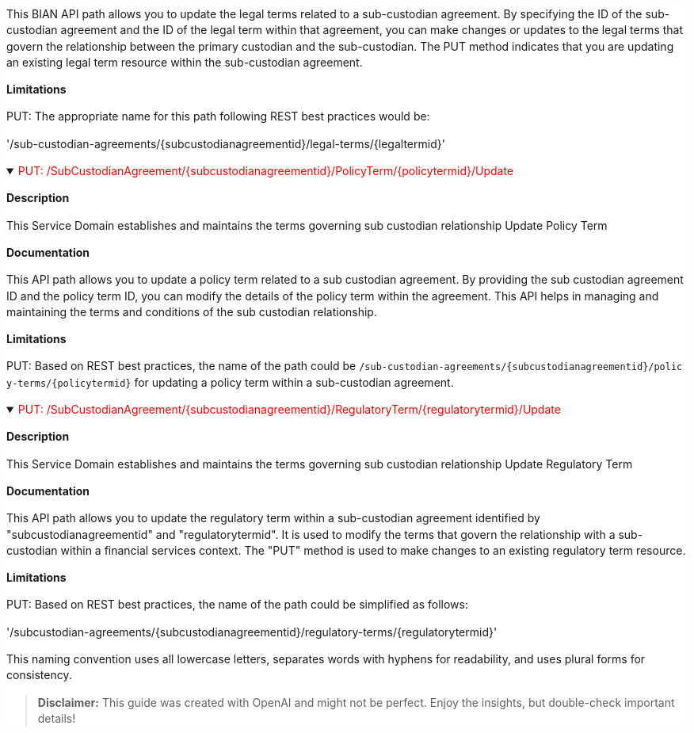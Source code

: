   This BIAN API path allows you to update the legal terms related to a sub-custodian agreement. By specifying the ID of the sub-custodian agreement and the ID of the legal term within that agreement, you can make changes or updates to the legal terms that govern the relationship between the primary custodian and the sub-custodian. The PUT method indicates that you are updating an existing legal term resource within the sub-custodian agreement.

  **Limitations**

  PUT: The appropriate name for this path following REST best practices would be:

'/sub-custodian-agreements/{subcustodianagreementid}/legal-terms/{legaltermid}'

</details>

<details open>
  <summary><span style='color:red;'>PUT: /SubCustodianAgreement/{subcustodianagreementid}/PolicyTerm/{policytermid}/Update</span></summary>

  **Description**

  This Service Domain establishes and maintains the terms governing sub custodian relationship Update Policy Term

  **Documentation**

  This API path allows you to update a policy term related to a sub custodian agreement. By providing the sub custodian agreement ID and the policy term ID, you can modify the details of the policy term within the agreement. This API helps in managing and maintaining the terms and conditions of the sub custodian relationship.

  **Limitations**

  PUT: Based on REST best practices, the name of the path could be `/sub-custodian-agreements/{subcustodianagreementid}/policy-terms/{policytermid}` for updating a policy term within a sub-custodian agreement.

</details>

<details open>
  <summary><span style='color:red;'>PUT: /SubCustodianAgreement/{subcustodianagreementid}/RegulatoryTerm/{regulatorytermid}/Update</span></summary>

  **Description**

  This Service Domain establishes and maintains the terms governing sub custodian relationship Update Regulatory Term

  **Documentation**

  This API path allows you to update the regulatory term within a sub-custodian agreement identified by "subcustodianagreementid" and "regulatorytermid". It is used to modify the terms that govern the relationship with a sub-custodian within a financial services context. The "PUT" method is used to make changes to an existing regulatory term resource.

  **Limitations**

  PUT: Based on REST best practices, the name of the path could be simplified as follows:

'/subcustodian-agreements/{subcustodianagreementid}/regulatory-terms/{regulatorytermid}'

This naming convention uses all lowercase letters, separates words with hyphens for readability, and uses plural forms for consistency.

</details>

> **Disclaimer:** This guide was created with OpenAI and might not be perfect. Enjoy the insights, but double-check important details!
